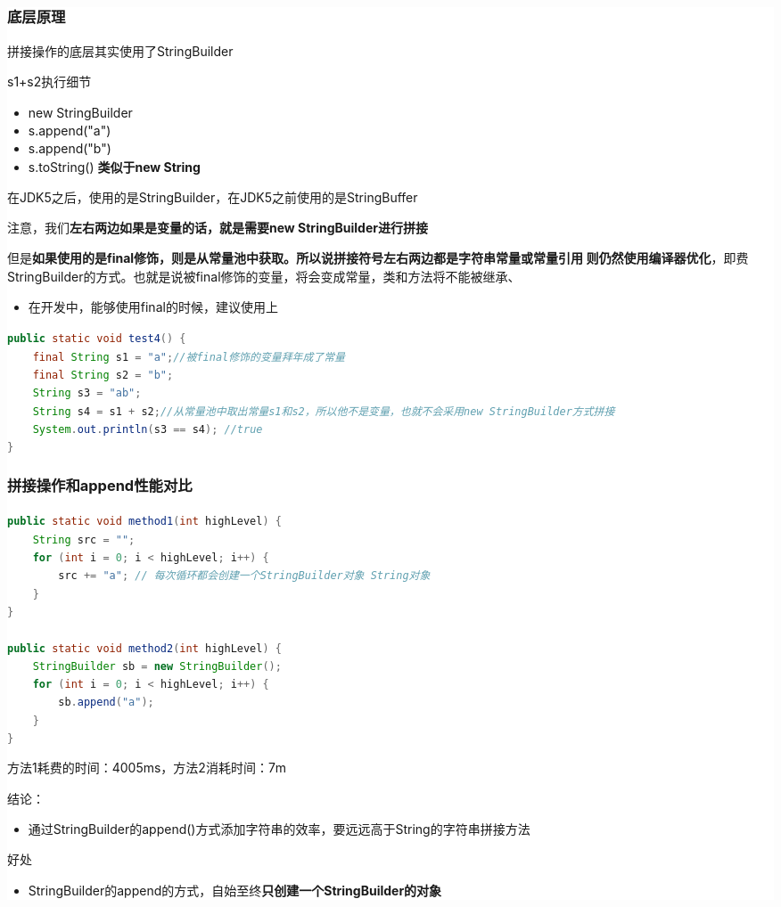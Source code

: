 ### 底层原理

拼接操作的底层其实使用了StringBuilder

s1+s2执行细节

- new StringBuilder
- s\.append("a")
- s.append("b")
- s.toString()  **类似于new String**

在JDK5之后，使用的是StringBuilder，在JDK5之前使用的是StringBuffer

注意，我们**左右两边如果是变量的话，就是需要new StringBuilder进行拼接**

但是**如果使用的是final修饰，则是从常量池中获取。**所以说拼接符号左右两边都是字**符串常量或常量引用 则仍然使用编译器优化**，即费StringBuilder的方式。也就是说被final修饰的变量，将会变成常量，类和方法将不能被继承、

- 在开发中，能够使用final的时候，建议使用上

```java
public static void test4() {
    final String s1 = "a";//被final修饰的变量拜年成了常量
    final String s2 = "b";
    String s3 = "ab";
    String s4 = s1 + s2;//从常量池中取出常量s1和s2，所以他不是变量，也就不会采用new StringBuilder方式拼接
    System.out.println(s3 == s4); //true
}

```

### 拼接操作和append性能对比

```java
public static void method1(int highLevel) {
    String src = "";
    for (int i = 0; i < highLevel; i++) {
        src += "a"; // 每次循环都会创建一个StringBuilder对象 String对象
    }
}

public static void method2(int highLevel) {
    StringBuilder sb = new StringBuilder();
    for (int i = 0; i < highLevel; i++) {
        sb.append("a");
    }
}
```
方法1耗费的时间：4005ms，方法2消耗时间：7m

结论：

- 通过StringBuilder的append()方式添加字符串的效率，要远远高于String的字符串拼接方法

好处

- StringBuilder的append的方式，自始至终**只创建一个StringBuilder的对象**
